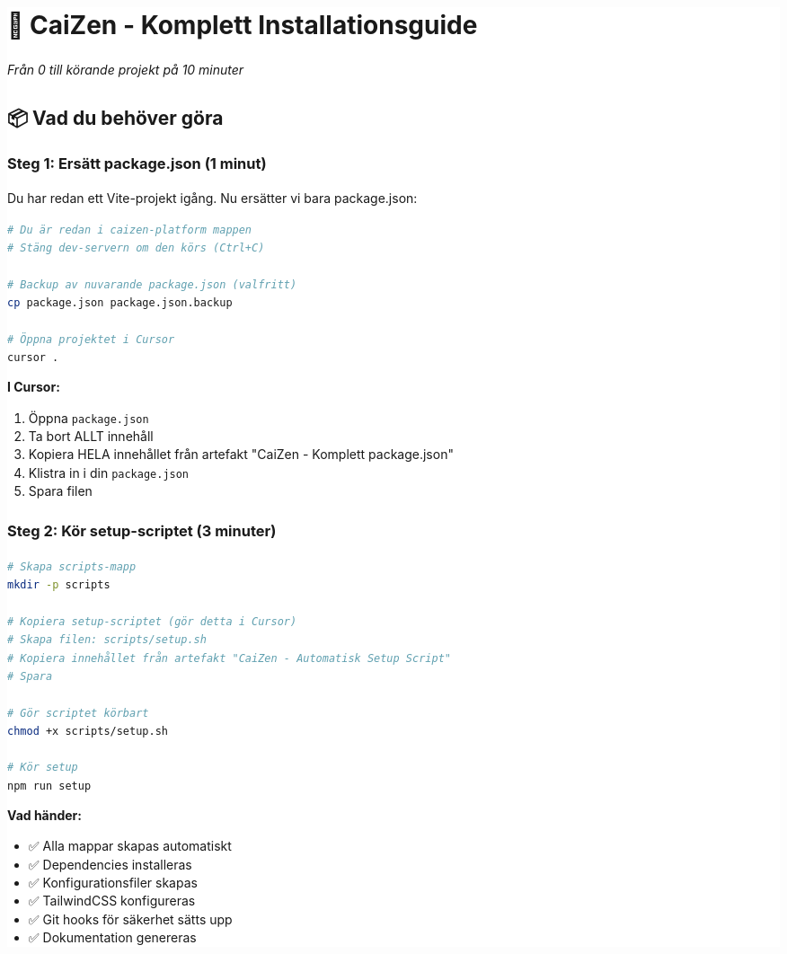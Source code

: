# 🚀 CaiZen - Komplett Installationsguide

_Från 0 till körande projekt på 10 minuter_

## 📦 Vad du behöver göra

### Steg 1: Ersätt package.json (1 minut)

Du har redan ett Vite-projekt igång. Nu ersätter vi bara package.json:

```bash
# Du är redan i caizen-platform mappen
# Stäng dev-servern om den körs (Ctrl+C)

# Backup av nuvarande package.json (valfritt)
cp package.json package.json.backup

# Öppna projektet i Cursor
cursor .
```

**I Cursor:**

1. Öppna `package.json`
2. Ta bort ALLT innehåll
3. Kopiera HELA innehållet från artefakt "CaiZen - Komplett package.json"
4. Klistra in i din `package.json`
5. Spara filen

### Steg 2: Kör setup-scriptet (3 minuter)

```bash
# Skapa scripts-mapp
mkdir -p scripts

# Kopiera setup-scriptet (gör detta i Cursor)
# Skapa filen: scripts/setup.sh
# Kopiera innehållet från artefakt "CaiZen - Automatisk Setup Script"
# Spara

# Gör scriptet körbart
chmod +x scripts/setup.sh

# Kör setup
npm run setup
```

**Vad händer:**

- ✅ Alla mappar skapas automatiskt
- ✅ Dependencies installeras
- ✅ Konfigurationsfiler skapas
- ✅ TailwindCSS konfigureras
- ✅ Git hooks för säkerhet sätts upp
- ✅ Dokumentation genereras
